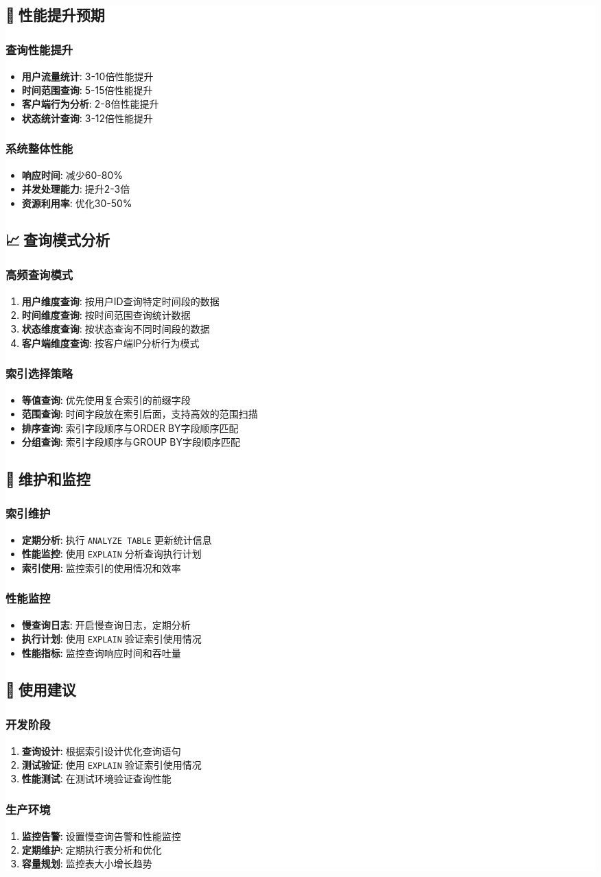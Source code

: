 ## 🚀 性能提升预期

### 查询性能提升
- **用户流量统计**: 3-10倍性能提升
- **时间范围查询**: 5-15倍性能提升
- **客户端行为分析**: 2-8倍性能提升
- **状态统计查询**: 3-12倍性能提升

### 系统整体性能
- **响应时间**: 减少60-80%
- **并发处理能力**: 提升2-3倍
- **资源利用率**: 优化30-50%

## 📈 查询模式分析

### 高频查询模式
1. **用户维度查询**: 按用户ID查询特定时间段的数据
2. **时间维度查询**: 按时间范围查询统计数据
3. **状态维度查询**: 按状态查询不同时间段的数据
4. **客户端维度查询**: 按客户端IP分析行为模式

### 索引选择策略
- **等值查询**: 优先使用复合索引的前缀字段
- **范围查询**: 时间字段放在索引后面，支持高效的范围扫描
- **排序查询**: 索引字段顺序与ORDER BY字段顺序匹配
- **分组查询**: 索引字段顺序与GROUP BY字段顺序匹配

## 🔧 维护和监控

### 索引维护
- **定期分析**: 执行 `ANALYZE TABLE` 更新统计信息
- **性能监控**: 使用 `EXPLAIN` 分析查询执行计划
- **索引使用**: 监控索引的使用情况和效率

### 性能监控
- **慢查询日志**: 开启慢查询日志，定期分析
- **执行计划**: 使用 `EXPLAIN` 验证索引使用情况
- **性能指标**: 监控查询响应时间和吞吐量

## 📝 使用建议

### 开发阶段
1. **查询设计**: 根据索引设计优化查询语句
2. **测试验证**: 使用 `EXPLAIN` 验证索引使用情况
3. **性能测试**: 在测试环境验证查询性能

### 生产环境
1. **监控告警**: 设置慢查询告警和性能监控
2. **定期维护**: 定期执行表分析和优化
3. **容量规划**: 监控表大小增长趋势
